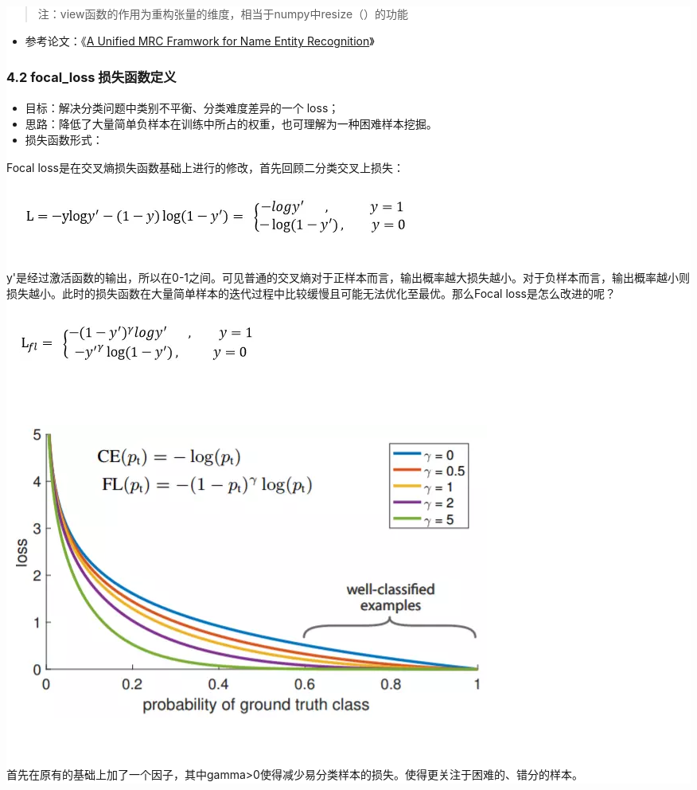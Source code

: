 > 注：view函数的作用为重构张量的维度，相当于numpy中resize（）的功能

- 参考论文：《[A Unified MRC Framwork for Name Entity Recognition](https://arxiv.org/abs/1910.11476)》

### 4.2 focal_loss 损失函数定义

- 目标：解决分类问题中类别不平衡、分类难度差异的一个 loss；
- 思路：降低了大量简单负样本在训练中所占的权重，也可理解为一种困难样本挖掘。
- 损失函数形式：

Focal loss是在交叉熵损失函数基础上进行的修改，首先回顾二分类交叉上损失：

![](img/微信截图_20210507203317.png)

y'是经过激活函数的输出，所以在0-1之间。可见普通的交叉熵对于正样本而言，输出概率越大损失越小。对于负样本而言，输出概率越小则损失越小。此时的损失函数在大量简单样本的迭代过程中比较缓慢且可能无法优化至最优。那么Focal loss是怎么改进的呢？

![](img/微信截图_20210507203413.png)

![](img/微信截图_20210507203728.png)

首先在原有的基础上加了一个因子，其中gamma>0使得减少易分类样本的损失。使得更关注于困难的、错分的样本。
